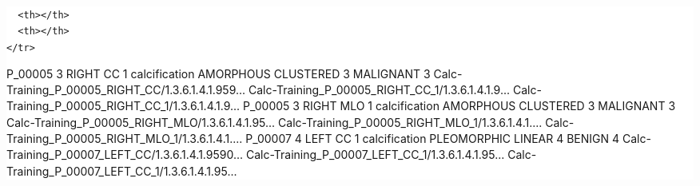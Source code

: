       <th></th>
      <th></th>
    </tr>
  </thead>
  <tbody>
    <tr>
      <th>P_00005</th>
      <td>3</td>
      <td>RIGHT</td>
      <td>CC</td>
      <td>1</td>
      <td>calcification</td>
      <td>AMORPHOUS</td>
      <td>CLUSTERED</td>
      <td>3</td>
      <td>MALIGNANT</td>
      <td>3</td>
      <td>Calc-Training_P_00005_RIGHT_CC/1.3.6.1.4.1.959...</td>
      <td>Calc-Training_P_00005_RIGHT_CC_1/1.3.6.1.4.1.9...</td>
      <td>Calc-Training_P_00005_RIGHT_CC_1/1.3.6.1.4.1.9...</td>
    </tr>
    <tr>
      <th>P_00005</th>
      <td>3</td>
      <td>RIGHT</td>
      <td>MLO</td>
      <td>1</td>
      <td>calcification</td>
      <td>AMORPHOUS</td>
      <td>CLUSTERED</td>
      <td>3</td>
      <td>MALIGNANT</td>
      <td>3</td>
      <td>Calc-Training_P_00005_RIGHT_MLO/1.3.6.1.4.1.95...</td>
      <td>Calc-Training_P_00005_RIGHT_MLO_1/1.3.6.1.4.1....</td>
      <td>Calc-Training_P_00005_RIGHT_MLO_1/1.3.6.1.4.1....</td>
    </tr>
    <tr>
      <th>P_00007</th>
      <td>4</td>
      <td>LEFT</td>
      <td>CC</td>
      <td>1</td>
      <td>calcification</td>
      <td>PLEOMORPHIC</td>
      <td>LINEAR</td>
      <td>4</td>
      <td>BENIGN</td>
      <td>4</td>
      <td>Calc-Training_P_00007_LEFT_CC/1.3.6.1.4.1.9590...</td>
      <td>Calc-Training_P_00007_LEFT_CC_1/1.3.6.1.4.1.95...</td>
      <td>Calc-Training_P_00007_LEFT_CC_1/1.3.6.1.4.1.95...</td>
    </tr>
  </tbody>
</table>
</div>
